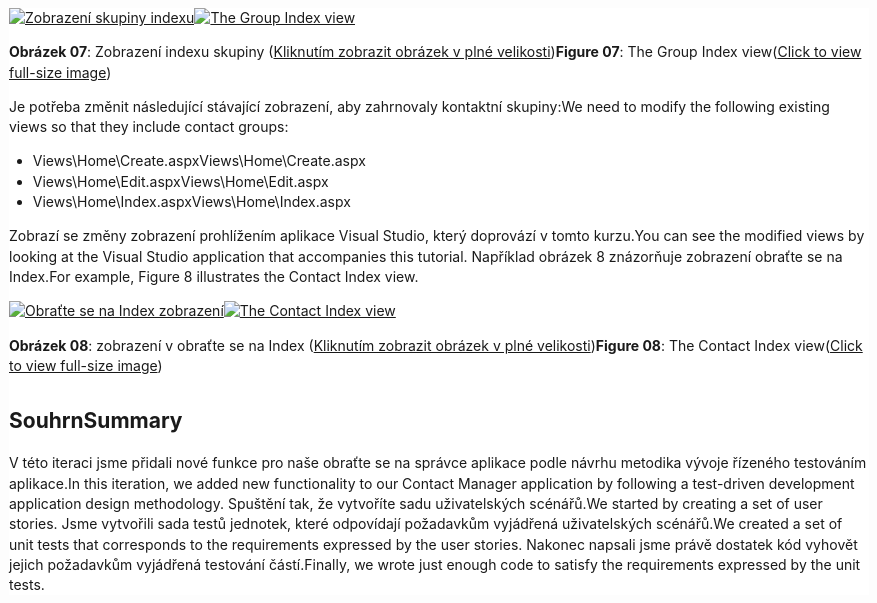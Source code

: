 
<span data-ttu-id="9984c-365">[![Zobrazení skupiny indexu](iteration-6-use-test-driven-development-cs/_static/image7.jpg)](iteration-6-use-test-driven-development-cs/_static/image13.png)</span><span class="sxs-lookup"><span data-stu-id="9984c-365">[![The Group Index view](iteration-6-use-test-driven-development-cs/_static/image7.jpg)](iteration-6-use-test-driven-development-cs/_static/image13.png)</span></span>

<span data-ttu-id="9984c-366">**Obrázek 07**: Zobrazení indexu skupiny ([Kliknutím zobrazit obrázek v plné velikosti](iteration-6-use-test-driven-development-cs/_static/image14.png))</span><span class="sxs-lookup"><span data-stu-id="9984c-366">**Figure 07**: The Group Index view([Click to view full-size image](iteration-6-use-test-driven-development-cs/_static/image14.png))</span></span>


<span data-ttu-id="9984c-367">Je potřeba změnit následující stávající zobrazení, aby zahrnovaly kontaktní skupiny:</span><span class="sxs-lookup"><span data-stu-id="9984c-367">We need to modify the following existing views so that they include contact groups:</span></span>

- <span data-ttu-id="9984c-368">Views\Home\Create.aspx</span><span class="sxs-lookup"><span data-stu-id="9984c-368">Views\Home\Create.aspx</span></span>
- <span data-ttu-id="9984c-369">Views\Home\Edit.aspx</span><span class="sxs-lookup"><span data-stu-id="9984c-369">Views\Home\Edit.aspx</span></span>
- <span data-ttu-id="9984c-370">Views\Home\Index.aspx</span><span class="sxs-lookup"><span data-stu-id="9984c-370">Views\Home\Index.aspx</span></span>

<span data-ttu-id="9984c-371">Zobrazí se změny zobrazení prohlížením aplikace Visual Studio, který doprovází v tomto kurzu.</span><span class="sxs-lookup"><span data-stu-id="9984c-371">You can see the modified views by looking at the Visual Studio application that accompanies this tutorial.</span></span> <span data-ttu-id="9984c-372">Například obrázek 8 znázorňuje zobrazení obraťte se na Index.</span><span class="sxs-lookup"><span data-stu-id="9984c-372">For example, Figure 8 illustrates the Contact Index view.</span></span>


<span data-ttu-id="9984c-373">[![Obraťte se na Index zobrazení](iteration-6-use-test-driven-development-cs/_static/image8.jpg)](iteration-6-use-test-driven-development-cs/_static/image15.png)</span><span class="sxs-lookup"><span data-stu-id="9984c-373">[![The Contact Index view](iteration-6-use-test-driven-development-cs/_static/image8.jpg)](iteration-6-use-test-driven-development-cs/_static/image15.png)</span></span>

<span data-ttu-id="9984c-374">**Obrázek 08**: zobrazení v obraťte se na Index ([Kliknutím zobrazit obrázek v plné velikosti](iteration-6-use-test-driven-development-cs/_static/image16.png))</span><span class="sxs-lookup"><span data-stu-id="9984c-374">**Figure 08**: The Contact Index view([Click to view full-size image](iteration-6-use-test-driven-development-cs/_static/image16.png))</span></span>


## <a name="summary"></a><span data-ttu-id="9984c-375">Souhrn</span><span class="sxs-lookup"><span data-stu-id="9984c-375">Summary</span></span>

<span data-ttu-id="9984c-376">V této iteraci jsme přidali nové funkce pro naše obraťte se na správce aplikace podle návrhu metodika vývoje řízeného testováním aplikace.</span><span class="sxs-lookup"><span data-stu-id="9984c-376">In this iteration, we added new functionality to our Contact Manager application by following a test-driven development application design methodology.</span></span> <span data-ttu-id="9984c-377">Spuštění tak, že vytvoříte sadu uživatelských scénářů.</span><span class="sxs-lookup"><span data-stu-id="9984c-377">We started by creating a set of user stories.</span></span> <span data-ttu-id="9984c-378">Jsme vytvořili sada testů jednotek, které odpovídají požadavkům vyjádřená uživatelských scénářů.</span><span class="sxs-lookup"><span data-stu-id="9984c-378">We created a set of unit tests that corresponds to the requirements expressed by the user stories.</span></span> <span data-ttu-id="9984c-379">Nakonec napsali jsme právě dostatek kód vyhovět jejich požadavkům vyjádřená testování částí.</span><span class="sxs-lookup"><span data-stu-id="9984c-379">Finally, we wrote just enough code to satisfy the requirements expressed by the unit tests.</span></span>
